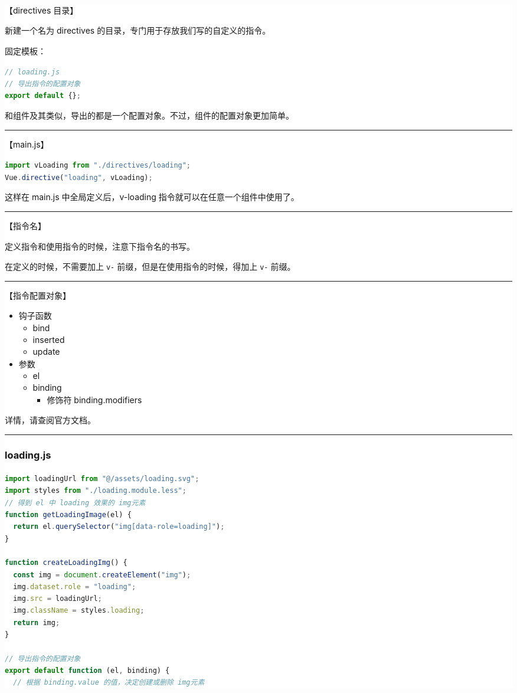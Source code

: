 
【directives 目录】

新建一个名为 directives 的目录，专门用于存放我们写的自定义的指令。

固定模板：

```js
// loading.js
// 导出指令的配置对象
export default {};
```

和组件及其类似，导出的都是一个配置对象。不过，组件的配置对象更加简单。

---

【main.js】

```js
import vLoading from "./directives/loading";
Vue.directive("loading", vLoading);
```

这样在 main.js 中全局定义后，v-loading 指令就可以在任意一个组件中使用了。

---

【指令名】

定义指令和使用指令的时候，注意下指令名的书写。

在定义的时候，不需要加上 `v-` 前缀，但是在使用指令的时候，得加上 `v-` 前缀。

---

【指令配置对象】

- 钩子函数
  - bind
  - inserted
  - update
- 参数
  - el
  - binding
    - 修饰符 binding.modifiers

详情，请查阅官方文档。

---

### loading.js

```js
import loadingUrl from "@/assets/loading.svg";
import styles from "./loading.module.less";
// 得到 el 中 loading 效果的 img元素
function getLoadingImage(el) {
  return el.querySelector("img[data-role=loading]");
}

function createLoadingImg() {
  const img = document.createElement("img");
  img.dataset.role = "loading";
  img.src = loadingUrl;
  img.className = styles.loading;
  return img;
}

// 导出指令的配置对象
export default function (el, binding) {
  // 根据 binding.value 的值，决定创建或删除 img元素
```